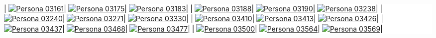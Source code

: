 | <a href = "https://github.com/human-centered-ai-lab/PERSONAS/blob/main/Resources/Faces/AllFacesHighRes/GenF_EmoH_AppF_AgeM_03161.jpg"><img src="https://github.com/human-centered-ai-lab/PERSONAS/blob/main/Resources/Faces/AllFacesLowRes/GenF_EmoH_AppF_AgeM_03161_small.jpg" width="250" title="Persona 03161"></a>| <a href = "https://github.com/human-centered-ai-lab/PERSONAS/blob/main/Resources/Faces/AllFacesHighRes/GenF_EmoN_AppF_AgeM_03175.jpg"><img src="https://github.com/human-centered-ai-lab/PERSONAS/blob/main/Resources/Faces/AllFacesLowRes/GenF_EmoN_AppF_AgeM_03175_small.jpg" width="250" title="Persona 03175"></a>| <a href = "https://github.com/human-centered-ai-lab/PERSONAS/blob/main/Resources/Faces/AllFacesHighRes/GenF_EmoH_AppF_AgeM_03183.jpg"><img src="https://github.com/human-centered-ai-lab/PERSONAS/blob/main/Resources/Faces/AllFacesLowRes/GenF_EmoH_AppF_AgeM_03183_small.jpg" width="250" title="Persona 03183"></a>|
| <a href = "https://github.com/human-centered-ai-lab/PERSONAS/blob/main/Resources/Faces/AllFacesHighRes/GenF_EmoH_AppF_AgeM_03188.jpg"><img src="https://github.com/human-centered-ai-lab/PERSONAS/blob/main/Resources/Faces/AllFacesLowRes/GenF_EmoH_AppF_AgeM_03188_small.jpg" width="250" title="Persona 03188"></a>| <a href = "https://github.com/human-centered-ai-lab/PERSONAS/blob/main/Resources/Faces/AllFacesHighRes/GenF_EmoH_AppF_AgeL_03190.jpg"><img src="https://github.com/human-centered-ai-lab/PERSONAS/blob/main/Resources/Faces/AllFacesLowRes/GenF_EmoH_AppF_AgeL_03190_small.jpg" width="250" title="Persona 03190"></a>| <a href = "https://github.com/human-centered-ai-lab/PERSONAS/blob/main/Resources/Faces/AllFacesHighRes/GenF_EmoN_AppF_AgeH_03238.jpg"><img src="https://github.com/human-centered-ai-lab/PERSONAS/blob/main/Resources/Faces/AllFacesLowRes/GenF_EmoN_AppF_AgeH_03238_small.jpg" width="250" title="Persona 03238"></a>|
| <a href = "https://github.com/human-centered-ai-lab/PERSONAS/blob/main/Resources/Faces/AllFacesHighRes/GenF_EmoN_AppF_AgeM_03240.jpg"><img src="https://github.com/human-centered-ai-lab/PERSONAS/blob/main/Resources/Faces/AllFacesLowRes/GenF_EmoN_AppF_AgeM_03240_small.jpg" width="250" title="Persona 03240"></a>| <a href = "https://github.com/human-centered-ai-lab/PERSONAS/blob/main/Resources/Faces/AllFacesHighRes/GenF_EmoN_AppF_AgeM_03271.jpg"><img src="https://github.com/human-centered-ai-lab/PERSONAS/blob/main/Resources/Faces/AllFacesLowRes/GenF_EmoN_AppF_AgeM_03271_small.jpg" width="250" title="Persona 03271"></a>| <a href = "https://github.com/human-centered-ai-lab/PERSONAS/blob/main/Resources/Faces/AllFacesHighRes/GenF_EmoN_AppF_AgeH_03330.jpg"><img src="https://github.com/human-centered-ai-lab/PERSONAS/blob/main/Resources/Faces/AllFacesLowRes/GenF_EmoN_AppF_AgeH_03330_small.jpg" width="250" title="Persona 03330"></a>|
| <a href = "https://github.com/human-centered-ai-lab/PERSONAS/blob/main/Resources/Faces/AllFacesHighRes/GenF_EmoN_AppF_AgeL_03410.jpg"><img src="https://github.com/human-centered-ai-lab/PERSONAS/blob/main/Resources/Faces/AllFacesLowRes/GenF_EmoN_AppF_AgeL_03410_small.jpg" width="250" title="Persona 03410"></a>| <a href = "https://github.com/human-centered-ai-lab/PERSONAS/blob/main/Resources/Faces/AllFacesHighRes/GenF_EmoN_AppF_AgeM_03413.jpg"><img src="https://github.com/human-centered-ai-lab/PERSONAS/blob/main/Resources/Faces/AllFacesLowRes/GenF_EmoN_AppF_AgeM_03413_small.jpg" width="250" title="Persona 03413"></a>| <a href = "https://github.com/human-centered-ai-lab/PERSONAS/blob/main/Resources/Faces/AllFacesHighRes/GenF_EmoH_AppF_AgeH_03426.jpg"><img src="https://github.com/human-centered-ai-lab/PERSONAS/blob/main/Resources/Faces/AllFacesLowRes/GenF_EmoH_AppF_AgeH_03426_small.jpg" width="250" title="Persona 03426"></a>|
| <a href = "https://github.com/human-centered-ai-lab/PERSONAS/blob/main/Resources/Faces/AllFacesHighRes/GenF_EmoN_AppF_AgeL_03437.jpg"><img src="https://github.com/human-centered-ai-lab/PERSONAS/blob/main/Resources/Faces/AllFacesLowRes/GenF_EmoN_AppF_AgeL_03437_small.jpg" width="250" title="Persona 03437"></a>| <a href = "https://github.com/human-centered-ai-lab/PERSONAS/blob/main/Resources/Faces/AllFacesHighRes/GenF_EmoN_AppF_AgeL_03468.jpg"><img src="https://github.com/human-centered-ai-lab/PERSONAS/blob/main/Resources/Faces/AllFacesLowRes/GenF_EmoN_AppF_AgeL_03468_small.jpg" width="250" title="Persona 03468"></a>| <a href = "https://github.com/human-centered-ai-lab/PERSONAS/blob/main/Resources/Faces/AllFacesHighRes/GenF_EmoN_AppF_AgeM_03477.jpg"><img src="https://github.com/human-centered-ai-lab/PERSONAS/blob/main/Resources/Faces/AllFacesLowRes/GenF_EmoN_AppF_AgeM_03477_small.jpg" width="250" title="Persona 03477"></a>|
| <a href = "https://github.com/human-centered-ai-lab/PERSONAS/blob/main/Resources/Faces/AllFacesHighRes/GenF_EmoN_AppF_AgeM_03500.jpg"><img src="https://github.com/human-centered-ai-lab/PERSONAS/blob/main/Resources/Faces/AllFacesLowRes/GenF_EmoN_AppF_AgeM_03500_small.jpg" width="250" title="Persona 03500"></a>| <a href = "https://github.com/human-centered-ai-lab/PERSONAS/blob/main/Resources/Faces/AllFacesHighRes/GenF_EmoN_AppF_AgeM_03564.jpg"><img src="https://github.com/human-centered-ai-lab/PERSONAS/blob/main/Resources/Faces/AllFacesLowRes/GenF_EmoN_AppF_AgeM_03564_small.jpg" width="250" title="Persona 03564"></a>| <a href = "https://github.com/human-centered-ai-lab/PERSONAS/blob/main/Resources/Faces/AllFacesHighRes/GenF_EmoN_AppF_AgeL_03569.jpg"><img src="https://github.com/human-centered-ai-lab/PERSONAS/blob/main/Resources/Faces/AllFacesLowRes/GenF_EmoN_AppF_AgeL_03569_small.jpg" width="250" title="Persona 03569"></a>|